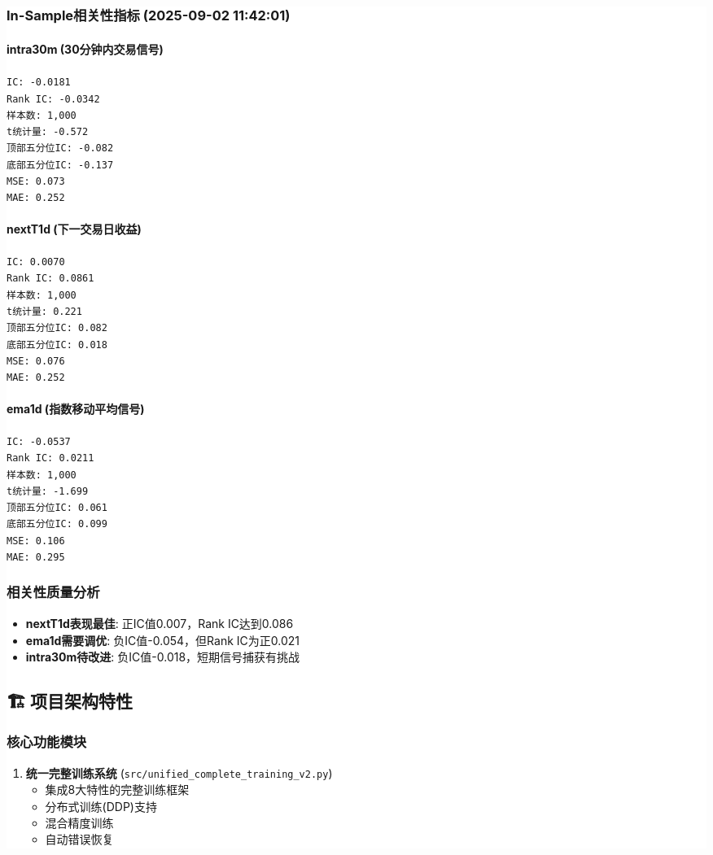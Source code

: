 ### **In-Sample相关性指标** (2025-09-02 11:42:01)

#### **intra30m (30分钟内交易信号)**
```
IC: -0.0181
Rank IC: -0.0342
样本数: 1,000
t统计量: -0.572
顶部五分位IC: -0.082
底部五分位IC: -0.137
MSE: 0.073
MAE: 0.252
```

#### **nextT1d (下一交易日收益)**
```
IC: 0.0070
Rank IC: 0.0861
样本数: 1,000
t统计量: 0.221
顶部五分位IC: 0.082
底部五分位IC: 0.018
MSE: 0.076
MAE: 0.252
```

#### **ema1d (指数移动平均信号)**
```
IC: -0.0537
Rank IC: 0.0211
样本数: 1,000
t统计量: -1.699
顶部五分位IC: 0.061
底部五分位IC: 0.099
MSE: 0.106
MAE: 0.295
```

### **相关性质量分析**
- **nextT1d表现最佳**: 正IC值0.007，Rank IC达到0.086
- **ema1d需要调优**: 负IC值-0.054，但Rank IC为正0.021
- **intra30m待改进**: 负IC值-0.018，短期信号捕获有挑战

## 🏗️ **项目架构特性**

### **核心功能模块**
1. **统一完整训练系统** (`src/unified_complete_training_v2.py`)
   - 集成8大特性的完整训练框架
   - 分布式训练(DDP)支持
   - 混合精度训练
   - 自动错误恢复
